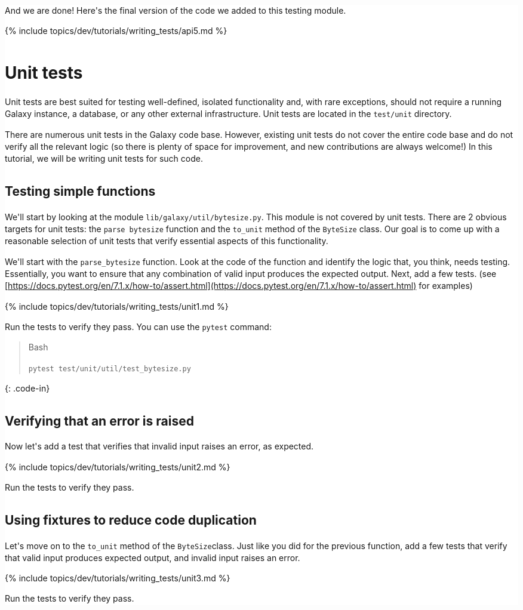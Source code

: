 And we are done! Here's the final version of the code we added to this testing module.

{% include topics/dev/tutorials/writing_tests/api5.md %}

# Unit tests

Unit tests are best suited for testing well-defined, isolated functionality and, with rare exceptions, should not require a running Galaxy instance, a database, or any other external infrastructure. Unit tests are located in the `test/unit` directory.

There are numerous unit tests in the Galaxy code base. However, existing unit tests do not cover the entire code base and do not verify all the relevant logic (so there is plenty of space for improvement, and new contributions are always welcome!) In this tutorial, we will be writing unit tests for such code.

## Testing simple functions

We'll start by looking at the module `lib/galaxy/util/bytesize.py`. This module is not covered by unit tests. There are 2 obvious targets for unit tests: the `parse bytesize` function and the `to_unit` method of the `ByteSize` class. Our goal is to come up with a reasonable selection of unit tests that verify essential aspects of this functionality.

We'll start with the `parse_bytesize` function. Look at the code of the function and identify the logic that, you think, needs testing. Essentially, you want to ensure that any combination of valid input produces the expected output. Next, add a few tests. (see [https://docs.pytest.org/en/7.1.x/how-to/assert.html](https://docs.pytest.org/en/7.1.x/how-to/assert.html) for examples)

{% include topics/dev/tutorials/writing_tests/unit1.md %}

Run the tests to verify they pass. You can use the `pytest` command:

> <code-in-title>Bash</code-in-title>
> ```bash
> pytest test/unit/util/test_bytesize.py
> ```
{: .code-in}

## Verifying that an error is raised

Now let's add a test that verifies that invalid input raises an error, as expected.

{% include topics/dev/tutorials/writing_tests/unit2.md %}

Run the tests to verify they pass.

## Using fixtures to reduce code duplication

Let's move on to the `to_unit` method of the `ByteSize`class. Just like you did for the previous function, add a few tests that verify that valid input produces expected output, and invalid input raises an error.

{% include topics/dev/tutorials/writing_tests/unit3.md %}

Run the tests to verify they pass.
